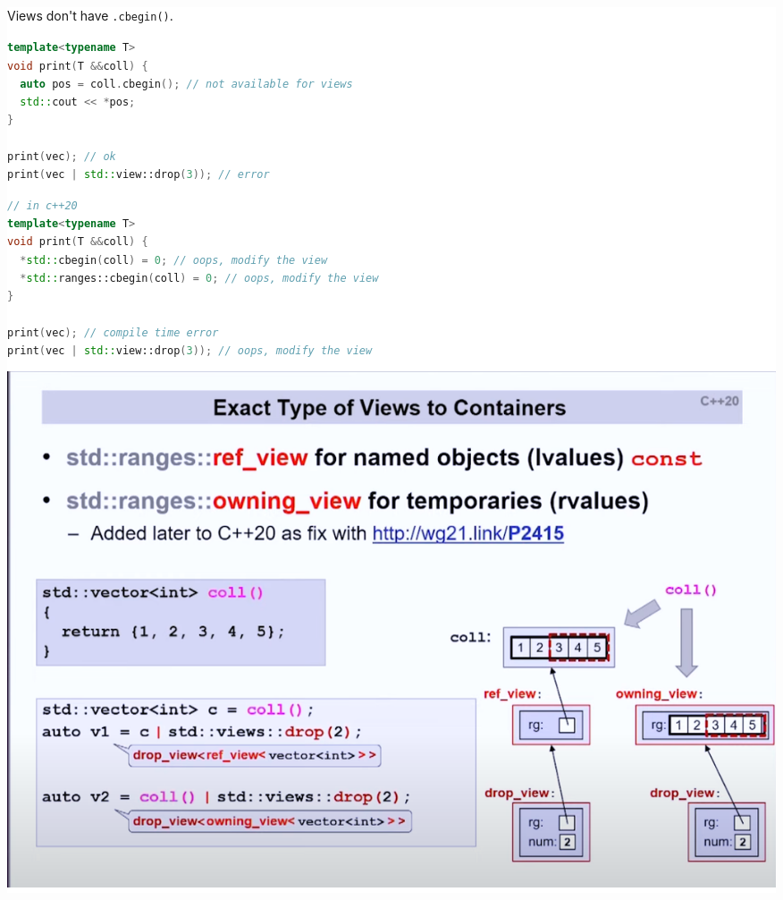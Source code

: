 Views don't have `.cbegin()`.

```cpp
template<typename T>
void print(T &&coll) {
  auto pos = coll.cbegin(); // not available for views
  std::cout << *pos;
}

print(vec); // ok
print(vec | std::view::drop(3)); // error
```

```cpp
// in c++20
template<typename T>
void print(T &&coll) {
  *std::cbegin(coll) = 0; // oops, modify the view
  *std::ranges::cbegin(coll) = 0; // oops, modify the view
}

print(vec); // compile time error
print(vec | std::view::drop(3)); // oops, modify the view
```

![Alt text](../.images/cpp-ref-view-and-owning-view.png)
